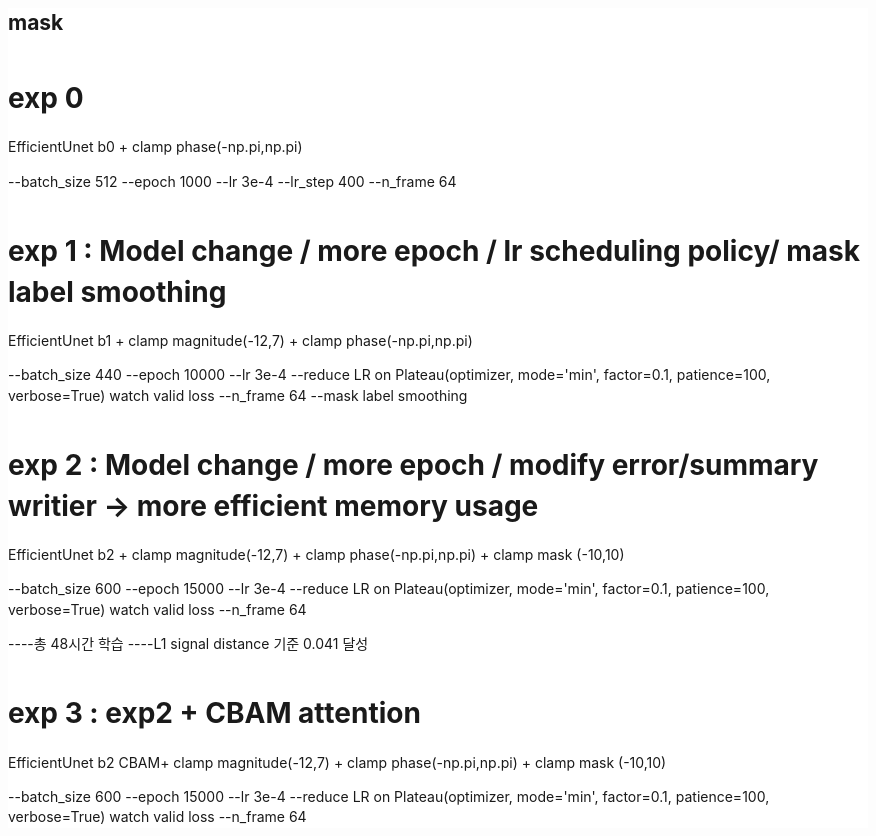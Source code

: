 ## mask

# exp 0

EfficientUnet b0 + clamp phase(-np.pi,np.pi)

--batch_size 512
--epoch 1000 
--lr 3e-4
--lr_step 400
--n_frame 64

# exp 1 : Model change / more epoch / lr scheduling policy/ mask label smoothing

EfficientUnet b1 + clamp magnitude(-12,7) + clamp phase(-np.pi,np.pi)

--batch_size 440
--epoch 10000
--lr 3e-4
--reduce LR on Plateau(optimizer, mode='min', factor=0.1, patience=100, verbose=True) watch valid loss
--n_frame 64
--mask label smoothing

# exp 2 : Model change / more epoch / modify error/summary writier -> more efficient memory usage

EfficientUnet b2 + clamp magnitude(-12,7) + clamp phase(-np.pi,np.pi) + clamp mask (-10,10)

--batch_size 600
--epoch 15000
--lr 3e-4
--reduce LR on Plateau(optimizer, mode='min', factor=0.1, patience=100, verbose=True) watch valid loss
--n_frame 64

----총 48시간 학습
----L1 signal distance 기준 0.041 달성

# exp 3 : exp2 + CBAM attention

EfficientUnet b2 CBAM+ clamp magnitude(-12,7) + clamp phase(-np.pi,np.pi) + clamp mask (-10,10)

--batch_size 600
--epoch 15000
--lr 3e-4
--reduce LR on Plateau(optimizer, mode='min', factor=0.1, patience=100, verbose=True) watch valid loss
--n_frame 64

